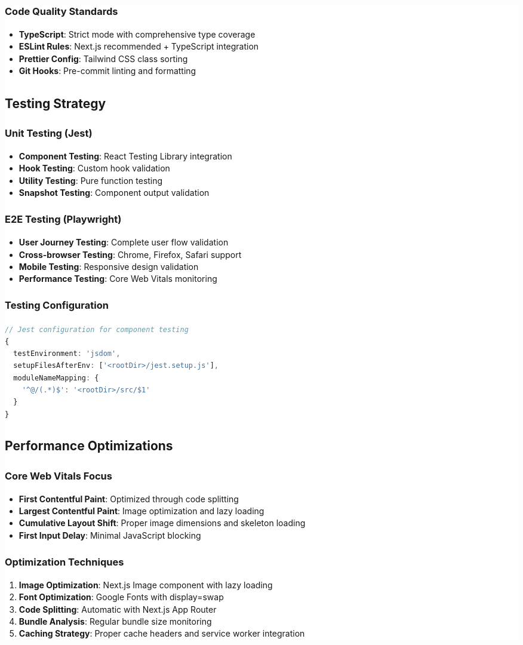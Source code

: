 ### Code Quality Standards

- **TypeScript**: Strict mode with comprehensive type coverage
- **ESLint Rules**: Next.js recommended + TypeScript integration
- **Prettier Config**: Tailwind CSS class sorting
- **Git Hooks**: Pre-commit linting and formatting

## Testing Strategy

### Unit Testing (Jest)

- **Component Testing**: React Testing Library integration
- **Hook Testing**: Custom hook validation
- **Utility Testing**: Pure function testing
- **Snapshot Testing**: Component output validation

### E2E Testing (Playwright)

- **User Journey Testing**: Complete user flow validation
- **Cross-browser Testing**: Chrome, Firefox, Safari support
- **Mobile Testing**: Responsive design validation
- **Performance Testing**: Core Web Vitals monitoring

### Testing Configuration

```typescript
// Jest configuration for component testing
{
  testEnvironment: 'jsdom',
  setupFilesAfterEnv: ['<rootDir>/jest.setup.js'],
  moduleNameMapping: {
    '^@/(.*)$': '<rootDir>/src/$1'
  }
}
```

## Performance Optimizations

### Core Web Vitals Focus

- **First Contentful Paint**: Optimized through code splitting
- **Largest Contentful Paint**: Image optimization and lazy loading
- **Cumulative Layout Shift**: Proper image dimensions and skeleton loading
- **First Input Delay**: Minimal JavaScript blocking

### Optimization Techniques

1. **Image Optimization**: Next.js Image component with lazy loading
2. **Font Optimization**: Google Fonts with display=swap
3. **Code Splitting**: Automatic with Next.js App Router
4. **Bundle Analysis**: Regular bundle size monitoring
5. **Caching Strategy**: Proper cache headers and service worker integration
